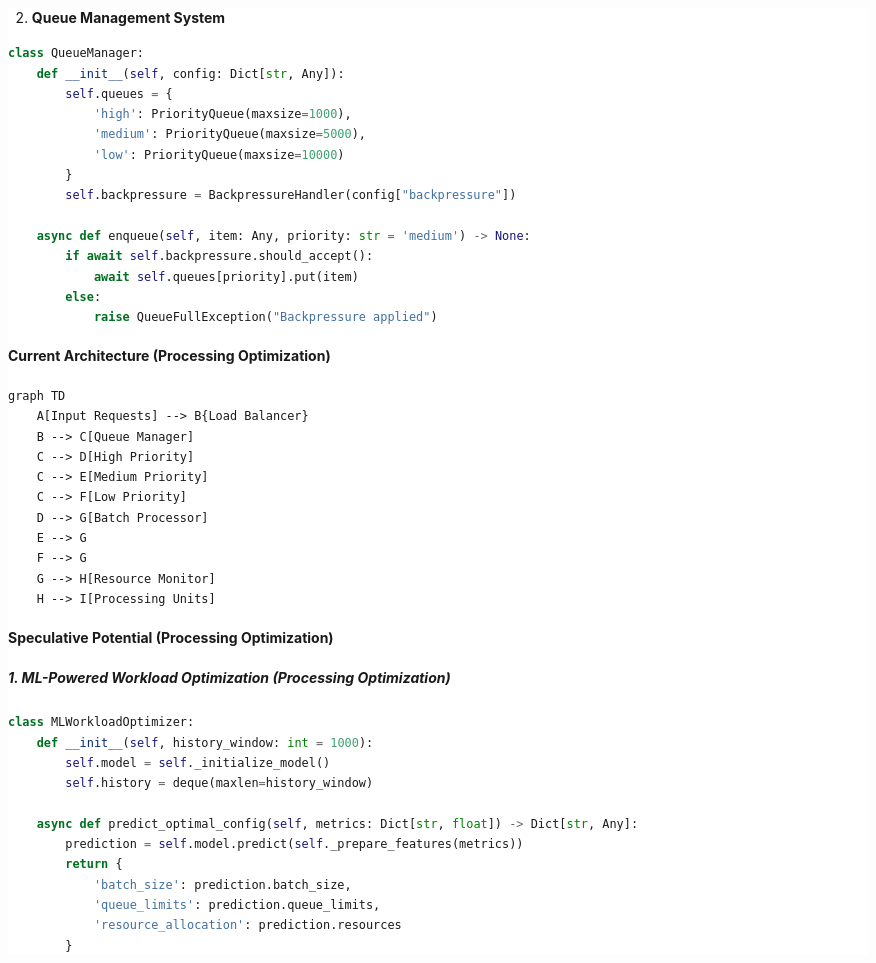 2. **Queue Management System**

```python
class QueueManager:
    def __init__(self, config: Dict[str, Any]):
        self.queues = {
            'high': PriorityQueue(maxsize=1000),
            'medium': PriorityQueue(maxsize=5000),
            'low': PriorityQueue(maxsize=10000)
        }
        self.backpressure = BackpressureHandler(config["backpressure"])
        
    async def enqueue(self, item: Any, priority: str = 'medium') -> None:
        if await self.backpressure.should_accept():
            await self.queues[priority].put(item)
        else:
            raise QueueFullException("Backpressure applied")
```

#### Current Architecture (Processing Optimization)

```mermaid
graph TD
    A[Input Requests] --> B{Load Balancer}
    B --> C[Queue Manager]
    C --> D[High Priority]
    C --> E[Medium Priority]
    C --> F[Low Priority]
    D --> G[Batch Processor]
    E --> G
    F --> G
    G --> H[Resource Monitor]
    H --> I[Processing Units]
```

#### Speculative Potential (Processing Optimization)

##### 1. ML-Powered Workload Optimization (Processing Optimization)

```python
class MLWorkloadOptimizer:
    def __init__(self, history_window: int = 1000):
        self.model = self._initialize_model()
        self.history = deque(maxlen=history_window)
        
    async def predict_optimal_config(self, metrics: Dict[str, float]) -> Dict[str, Any]:
        prediction = self.model.predict(self._prepare_features(metrics))
        return {
            'batch_size': prediction.batch_size,
            'queue_limits': prediction.queue_limits,
            'resource_allocation': prediction.resources
        }
```
